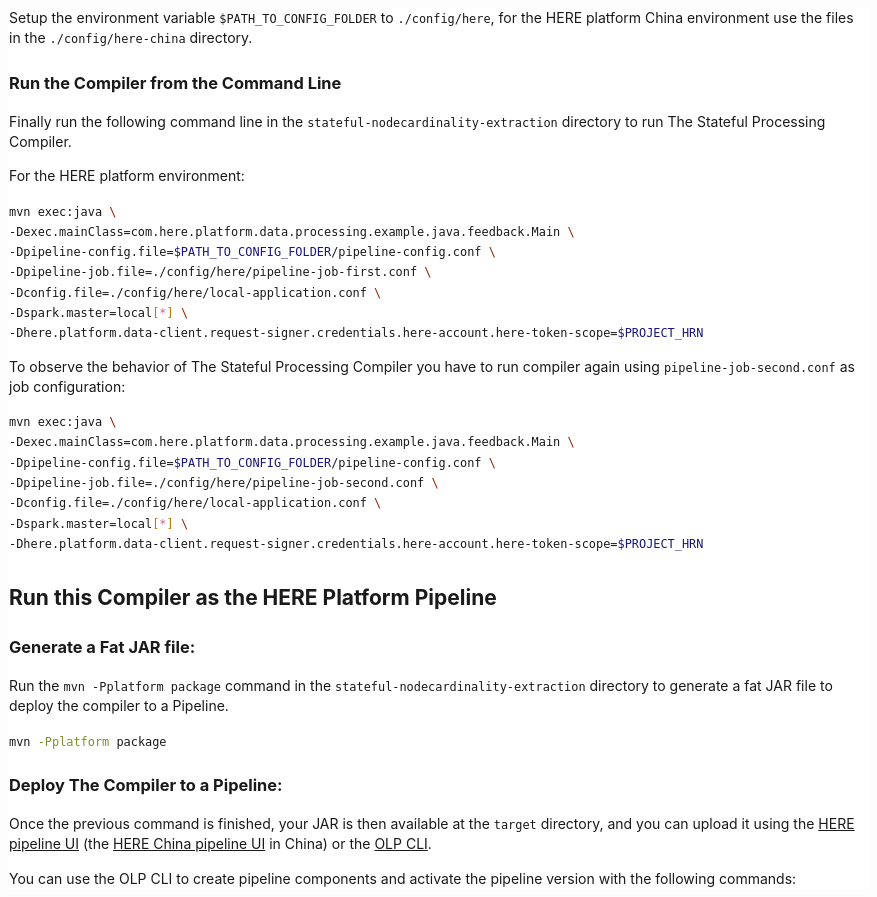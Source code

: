Setup the environment variable `$PATH_TO_CONFIG_FOLDER` to `./config/here`, 
for the HERE platform China environment use the files in the `./config/here-china` directory.

### Run the Compiler from the Command Line

Finally run the following command line in the
`stateful-nodecardinality-extraction` directory to run The Stateful Processing Compiler.

For the HERE platform environment:

```bash
mvn exec:java \
-Dexec.mainClass=com.here.platform.data.processing.example.java.feedback.Main \
-Dpipeline-config.file=$PATH_TO_CONFIG_FOLDER/pipeline-config.conf \
-Dpipeline-job.file=./config/here/pipeline-job-first.conf \
-Dconfig.file=./config/here/local-application.conf \
-Dspark.master=local[*] \
-Dhere.platform.data-client.request-signer.credentials.here-account.here-token-scope=$PROJECT_HRN
```

To observe the behavior of The Stateful Processing Compiler you have to run compiler again using
`pipeline-job-second.conf` as job configuration:

```bash
mvn exec:java \
-Dexec.mainClass=com.here.platform.data.processing.example.java.feedback.Main \
-Dpipeline-config.file=$PATH_TO_CONFIG_FOLDER/pipeline-config.conf \
-Dpipeline-job.file=./config/here/pipeline-job-second.conf \
-Dconfig.file=./config/here/local-application.conf \
-Dspark.master=local[*] \
-Dhere.platform.data-client.request-signer.credentials.here-account.here-token-scope=$PROJECT_HRN
```

## Run this Compiler as the HERE Platform Pipeline

### Generate a Fat JAR file:

Run the `mvn -Pplatform package` command in the `stateful-nodecardinality-extraction`
directory to generate a fat JAR file to deploy the compiler to a Pipeline.

```bash
mvn -Pplatform package
```

### Deploy The Compiler to a Pipeline:

Once the previous command is finished, your JAR is then available at the `target` directory, and you
can upload it using the [HERE pipeline UI](https://platform.here.com/pipelines) (the
[HERE China pipeline UI](https://platform.hereolp.cn/pipelines) in China)
or the [OLP CLI](https://developer.here.com/olp/documentation/open-location-platform-cli).

You can use the OLP CLI to create pipeline components and activate the pipeline version with the following commands:
